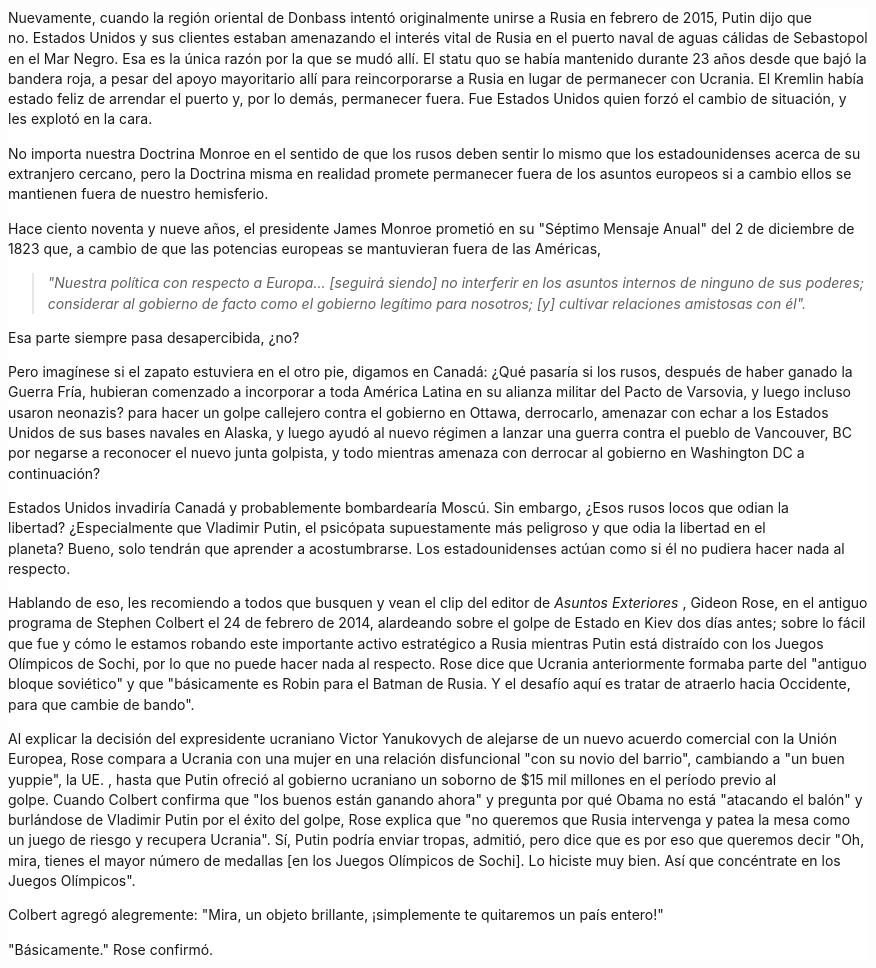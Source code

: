 Nuevamente, cuando la región oriental de Donbass intentó originalmente unirse a Rusia en febrero de 2015, Putin dijo que no. Estados Unidos y sus clientes estaban amenazando el interés vital de Rusia en el puerto naval de aguas cálidas de Sebastopol en el Mar Negro. Esa es la única razón por la que se mudó allí. El statu quo se había mantenido durante 23 años desde que bajó la bandera roja, a pesar del apoyo mayoritario allí para reincorporarse a Rusia en lugar de permanecer con Ucrania. El Kremlin había estado feliz de arrendar el puerto y, por lo demás, permanecer fuera. Fue Estados Unidos quien forzó el cambio de situación, y les explotó en la cara.

No importa nuestra Doctrina Monroe en el sentido de que los rusos deben sentir lo mismo que los estadounidenses acerca de su extranjero cercano, pero la Doctrina misma en realidad promete permanecer fuera de los asuntos europeos si a cambio ellos se mantienen fuera de nuestro hemisferio.

Hace ciento noventa y nueve años, el presidente James Monroe prometió en su "Séptimo Mensaje Anual" del 2 de diciembre de 1823 que, a cambio de que las potencias europeas se mantuvieran fuera de las Américas,

> _"Nuestra política con respecto a Europa... \[seguirá siendo\] no interferir en los asuntos internos de ninguno de sus poderes; considerar al gobierno de facto como el gobierno legítimo para nosotros; \[y\] cultivar relaciones amistosas con él"._

Esa parte siempre pasa desapercibida, ¿no?

Pero imagínese si el zapato estuviera en el otro pie, digamos en Canadá: ¿Qué pasaría si los rusos, después de haber ganado la Guerra Fría, hubieran comenzado a incorporar a toda América Latina en su alianza militar del Pacto de Varsovia, y luego incluso usaron neonazis? para hacer un golpe callejero contra el gobierno en Ottawa, derrocarlo, amenazar con echar a los Estados Unidos de sus bases navales en Alaska, y luego ayudó al nuevo régimen a lanzar una guerra contra el pueblo de Vancouver, BC por negarse a reconocer el nuevo junta golpista, y todo mientras amenaza con derrocar al gobierno en Washington DC a continuación?

Estados Unidos invadiría Canadá y probablemente bombardearía Moscú. Sin embargo, ¿Esos rusos locos que odian la libertad? ¿Especialmente que Vladimir Putin, el psicópata supuestamente más peligroso y que odia la libertad en el planeta? Bueno, solo tendrán que aprender a acostumbrarse. Los estadounidenses actúan como si él no pudiera hacer nada al respecto.

Hablando de eso, les recomiendo a todos que busquen y vean el clip del editor de _Asuntos Exteriores_ , Gideon Rose, en el antiguo programa de Stephen Colbert el 24 de febrero de 2014, alardeando sobre el golpe de Estado en Kiev dos días antes; sobre lo fácil que fue y cómo le estamos robando este importante activo estratégico a Rusia mientras Putin está distraído con los Juegos Olímpicos de Sochi, por lo que no puede hacer nada al respecto. Rose dice que Ucrania anteriormente formaba parte del "antiguo bloque soviético" y que "básicamente es Robin para el Batman de Rusia. Y el desafío aquí es tratar de atraerlo hacia Occidente, para que cambie de bando".

Al explicar la decisión del expresidente ucraniano Victor Yanukovych de alejarse de un nuevo acuerdo comercial con la Unión Europea, Rose compara a Ucrania con una mujer en una relación disfuncional "con su novio del barrio", cambiando a "un buen yuppie", la UE. , hasta que Putin ofreció al gobierno ucraniano un soborno de $15 mil millones en el período previo al golpe. Cuando Colbert confirma que "los buenos están ganando ahora" y pregunta por qué Obama no está "atacando el balón" y burlándose de Vladimir Putin por el éxito del golpe, Rose explica que "no queremos que Rusia intervenga y patea la mesa como un juego de riesgo y recupera Ucrania". Sí, Putin podría enviar tropas, admitió, pero dice que es por eso que queremos decir "Oh, mira, tienes el mayor número de medallas \[en los Juegos Olímpicos de Sochi\]. Lo hiciste muy bien. Así que concéntrate en los Juegos Olímpicos".

Colbert agregó alegremente: "Mira, un objeto brillante, ¡simplemente te quitaremos un país entero!"

"Básicamente." Rose confirmó.
